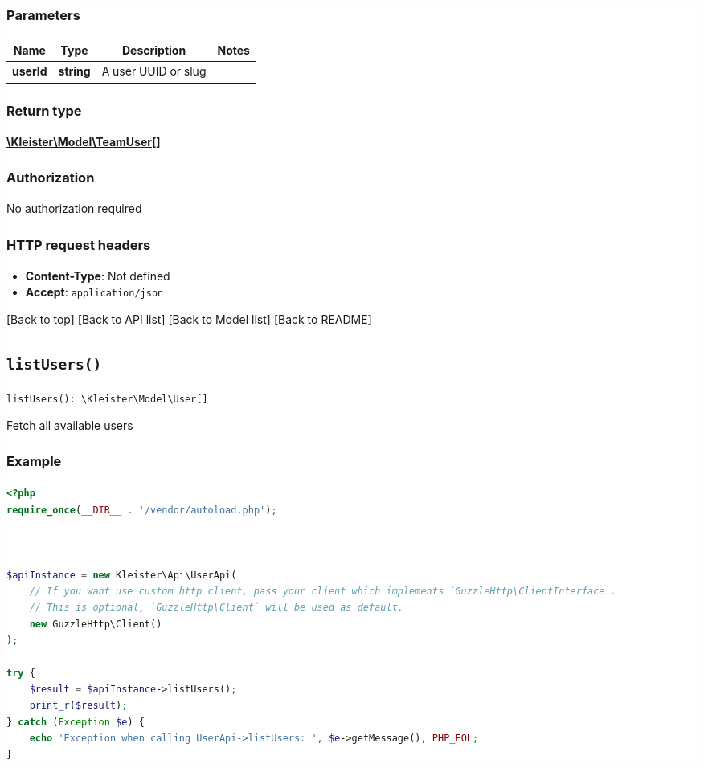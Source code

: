### Parameters

Name | Type | Description  | Notes
------------- | ------------- | ------------- | -------------
 **userId** | **string**| A user UUID or slug |

### Return type

[**\Kleister\Model\TeamUser[]**](../Model/TeamUser.md)

### Authorization

No authorization required

### HTTP request headers

- **Content-Type**: Not defined
- **Accept**: `application/json`

[[Back to top]](#) [[Back to API list]](../../README.md#endpoints)
[[Back to Model list]](../../README.md#models)
[[Back to README]](../../README.md)

## `listUsers()`

```php
listUsers(): \Kleister\Model\User[]
```

Fetch all available users

### Example

```php
<?php
require_once(__DIR__ . '/vendor/autoload.php');



$apiInstance = new Kleister\Api\UserApi(
    // If you want use custom http client, pass your client which implements `GuzzleHttp\ClientInterface`.
    // This is optional, `GuzzleHttp\Client` will be used as default.
    new GuzzleHttp\Client()
);

try {
    $result = $apiInstance->listUsers();
    print_r($result);
} catch (Exception $e) {
    echo 'Exception when calling UserApi->listUsers: ', $e->getMessage(), PHP_EOL;
}
```
